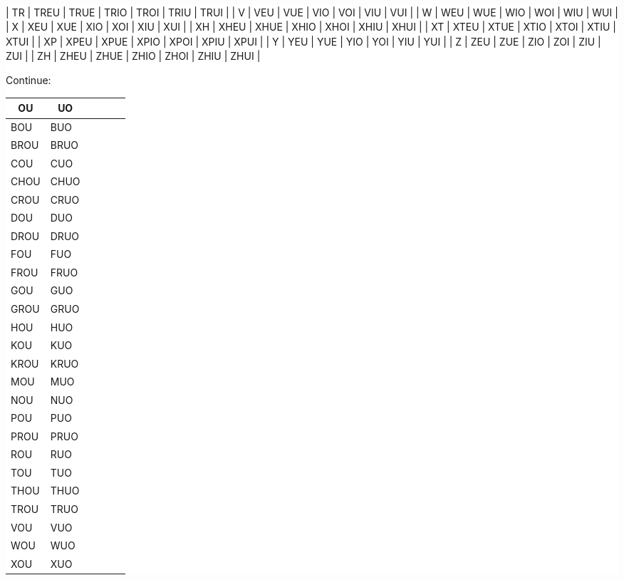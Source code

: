 | TR  | TREU | TRUE | TRIO | TROI | TRIU | TRUI |
| V   | VEU  | VUE  | VIO  | VOI  | VIU  | VUI  |
| W   | WEU  | WUE  | WIO  | WOI  | WIU  | WUI  |
| X   | XEU  | XUE  | XIO  | XOI  | XIU  | XUI  |
| XH  | XHEU | XHUE | XHIO | XHOI | XHIU | XHUI |
| XT  | XTEU | XTUE | XTIO | XTOI | XTIU | XTUI |
| XP  | XPEU | XPUE | XPIO | XPOI | XPIU | XPUI |
| Y   | YEU  | YUE  | YIO  | YOI  | YIU  | YUI  |
| Z   | ZEU  | ZUE  | ZIO  | ZOI  | ZIU  | ZUI  |
| ZH  | ZHEU | ZHUE | ZHIO | ZHOI | ZHIU | ZHUI |

Continue:

| OU   | UO   |     |     |     |     |
| ---- | ---- | --- | --- | --- | --- |
| BOU  | BUO  |     |     |     |     |
| BROU | BRUO |     |     |     |     |
| COU  | CUO  |     |     |     |     |
| CHOU | CHUO |     |     |     |     |
| CROU | CRUO |     |     |     |     |
| DOU  | DUO  |     |     |     |     |
| DROU | DRUO |     |     |     |     |
| FOU  | FUO  |     |     |     |     |
| FROU | FRUO |     |     |     |     |
| GOU  | GUO  |     |     |     |     |
| GROU | GRUO |     |     |     |     |
| HOU  | HUO  |     |     |     |     |
| KOU  | KUO  |     |     |     |     |
| KROU | KRUO |     |     |     |     |
| MOU  | MUO  |     |     |     |     |
| NOU  | NUO  |     |     |     |     |
| POU  | PUO  |     |     |     |     |
| PROU | PRUO |     |     |     |     |
| ROU  | RUO  |     |     |     |     |
| TOU  | TUO  |     |     |     |     |
| THOU | THUO |     |     |     |     |
| TROU | TRUO |     |     |     |     |
| VOU  | VUO  |     |     |     |     |
| WOU  | WUO  |     |     |     |     |
| XOU  | XUO  |     |     |     |     |